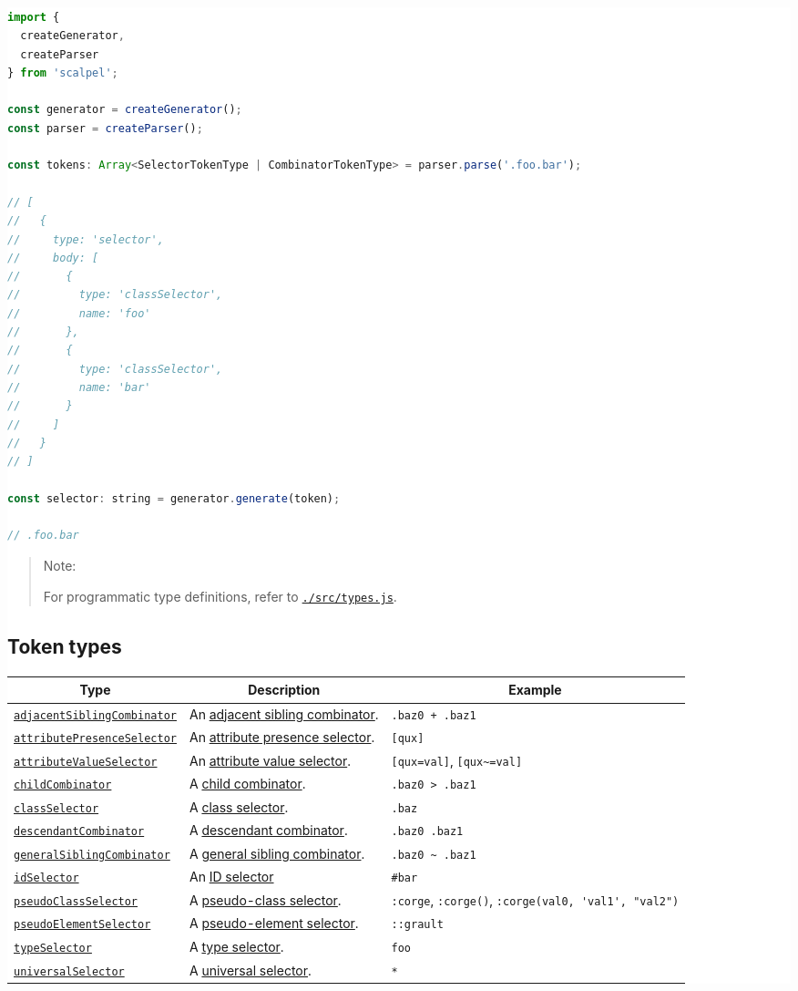 ```js
import {
  createGenerator,
  createParser
} from 'scalpel';

const generator = createGenerator();
const parser = createParser();

const tokens: Array<SelectorTokenType | CombinatorTokenType> = parser.parse('.foo.bar');

// [
//   {
//     type: 'selector',
//     body: [
//       {
//         type: 'classSelector',
//         name: 'foo'
//       },
//       {
//         type: 'classSelector',
//         name: 'bar'
//       }
//     ]
//   }
// ]

const selector: string = generator.generate(token);

// .foo.bar

```

> Note:
>
> For programmatic type definitions, refer to [`./src/types.js`](./src/types.js).

## Token types

|Type|Description|Example|
|---|---|---|
|[`adjacentSiblingCombinator`](#adjacentsiblingcombinator)|An [adjacent sibling combinator](https://www.w3.org/TR/css3-selectors/#adjacent-sibling-combinators).|`.baz0 + .baz1`|
|[`attributePresenceSelector`](#attributepresenceselector)|An [attribute presence selector](https://www.w3.org/TR/css3-selectors/#attribute-selectors).|`[qux]`|
|[`attributeValueSelector`](#attributevalueselector)|An [attribute value selector](https://www.w3.org/TR/css3-selectors/#attribute-selectors).|`[qux=val]`, `[qux~=val]`|
|[`childCombinator`](#childcombinator)|A [child combinator](https://www.w3.org/TR/css3-selectors/#child-combinators).|`.baz0 > .baz1`|
|[`classSelector`](#classselector)|A [class selector](https://www.w3.org/TR/css3-selectors/#class-html).|`.baz`|
|[`descendantCombinator`](#descendantcombinator)|A [descendant combinator](https://www.w3.org/TR/css3-selectors/#descendant-combinators).|`.baz0 .baz1`|
|[`generalSiblingCombinator`](#generalsiblingcombinator)|A [general sibling combinator](https://www.w3.org/TR/css3-selectors/#general-sibling-combinators).|`.baz0 ~ .baz1`|
|[`idSelector`](#idselector)|An [ID selector](https://www.w3.org/TR/css3-selectors/#id-selectors)|`#bar`|
|[`pseudoClassSelector`](#pseudoclassselector)|A [pseudo-class selector](https://www.w3.org/TR/css3-selectors/#pseudo-classes).|`:corge`, `:corge()`, `:corge(val0, 'val1', "val2")`|
|[`pseudoElementSelector`](#pseudoelementselector)|A [pseudo-element selector](https://www.w3.org/TR/css3-selectors/#pseudo-elements).|`::grault`|
|[`typeSelector`](#typeselector)|A [type selector](https://www.w3.org/TR/css3-selectors/#type-selectors).|`foo`|
|[`universalSelector`](#universalselector)|A [universal selector](https://www.w3.org/TR/css3-selectors/#universal-selector).|`*`|

